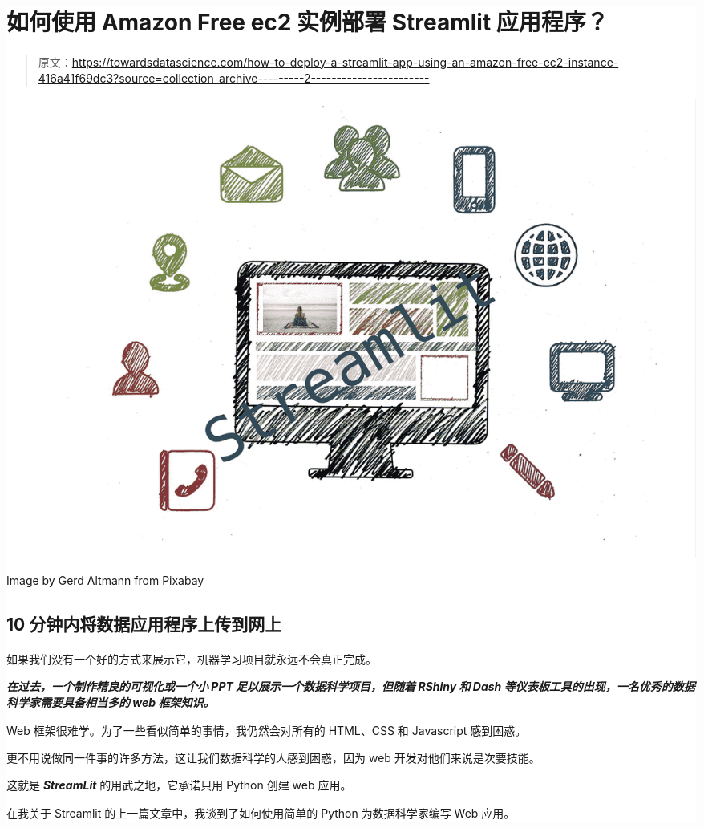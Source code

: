 # 如何使用 Amazon Free ec2 实例部署 Streamlit 应用程序？

> 原文：<https://towardsdatascience.com/how-to-deploy-a-streamlit-app-using-an-amazon-free-ec2-instance-416a41f69dc3?source=collection_archive---------2----------------------->

![](img/21db48e887cd9b97e7ec0e5664107e1a.png)

Image by [Gerd Altmann](https://pixabay.com/users/geralt-9301/?utm_source=link-attribution&utm_medium=referral&utm_campaign=image&utm_content=2786261) from [Pixabay](https://pixabay.com/?utm_source=link-attribution&utm_medium=referral&utm_campaign=image&utm_content=2786261)

## 10 分钟内将数据应用程序上传到网上

如果我们没有一个好的方式来展示它，机器学习项目就永远不会真正完成。

***在过去，一个制作精良的可视化或一个小 PPT 足以展示一个数据科学项目，但随着 RShiny 和 Dash 等仪表板工具的出现，一名优秀的数据科学家需要具备相当多的 web 框架知识。***

Web 框架很难学。为了一些看似简单的事情，我仍然会对所有的 HTML、CSS 和 Javascript 感到困惑。

更不用说做同一件事的许多方法，这让我们数据科学的人感到困惑，因为 web 开发对他们来说是次要技能。

这就是 ***StreamLit*** 的用武之地，它承诺只用 Python 创建 web 应用。

在我关于 Streamlit 的上一篇文章中，我谈到了如何使用简单的 Python 为数据科学家编写 Web 应用。
